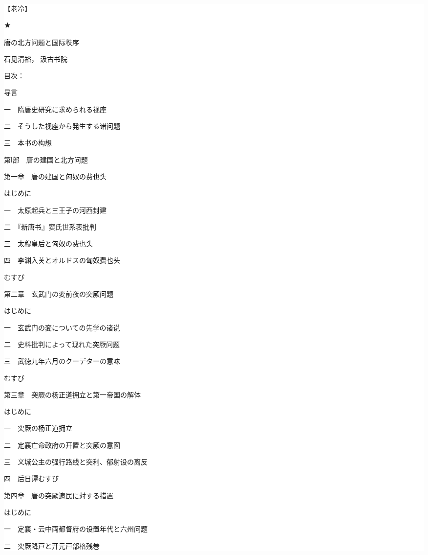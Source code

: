 【老冷】

★

唐の北方问题と国际秩序

石见清裕， 汲古书院

目次：

导言

一　隋唐史研究に求められる视座

二　そうした视座から発生する诸问题

三　本书の构想

第I部　唐の建国と北方问题

第一章　唐の建国と匈奴の费也头

はじめに

一　太原起兵と三王子の河西封建

二　『新唐书』窦氏世系表批判

三　太穆皇后と匈奴の费也头

四　李渊入关とオルドスの匈奴费也头

むすび

第二章　玄武门の変前夜の突厥问题

はじめに

一　玄武门の変についての先学の诸说

二　史料批判によって现れた突厥问题

三　武徳九年六月のクーデターの意味

むすび

第三章　突厥の杨正道拥立と第一帝国の解体

はじめに

一　突厥の杨正道拥立

二　定襄亡命政府の开置と突厥の意図

三　义城公主の强行路线と突利、郁射设の离反

四　后日谭むすび

第四章　唐の突厥遗民に対する措置

はじめに

一　定襄・云中両都督府の设置年代と六州问题

二　突厥降戸と开元戸部格残巻
